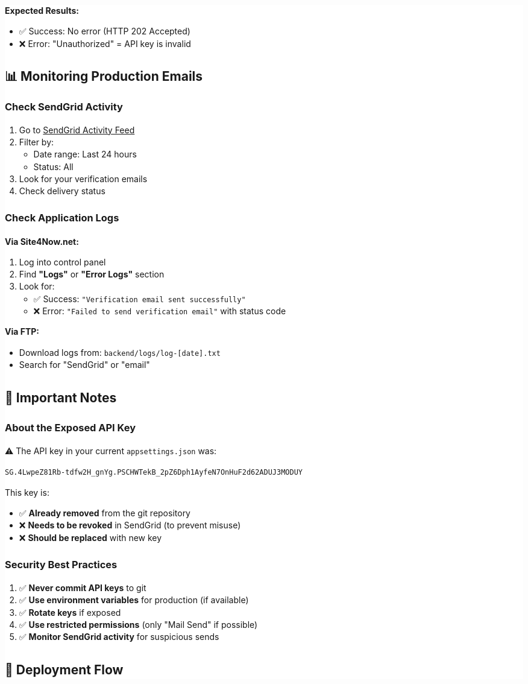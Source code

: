 **Expected Results:**
- ✅ Success: No error (HTTP 202 Accepted)
- ❌ Error: "Unauthorized" = API key is invalid

## 📊 Monitoring Production Emails

### Check SendGrid Activity

1. Go to [SendGrid Activity Feed](https://app.sendgrid.com/email_activity)
2. Filter by:
   - Date range: Last 24 hours
   - Status: All
3. Look for your verification emails
4. Check delivery status

### Check Application Logs

**Via Site4Now.net:**
1. Log into control panel
2. Find **"Logs"** or **"Error Logs"** section
3. Look for:
   - ✅ Success: `"Verification email sent successfully"`
   - ❌ Error: `"Failed to send verification email"` with status code

**Via FTP:**
- Download logs from: `backend/logs/log-[date].txt`
- Search for "SendGrid" or "email"

## 🚨 Important Notes

### About the Exposed API Key

⚠️ The API key in your current `appsettings.json` was:
```
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
```

This key is:
- ✅ **Already removed** from the git repository
- ❌ **Needs to be revoked** in SendGrid (to prevent misuse)
- ❌ **Should be replaced** with new key

### Security Best Practices

1. ✅ **Never commit API keys** to git
2. ✅ **Use environment variables** for production (if available)
3. ✅ **Rotate keys** if exposed
4. ✅ **Use restricted permissions** (only "Mail Send" if possible)
5. ✅ **Monitor SendGrid activity** for suspicious sends

## 🔄 Deployment Flow
